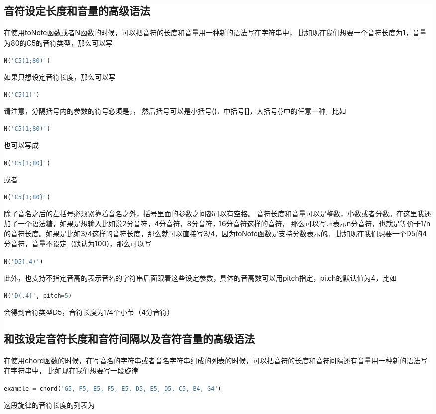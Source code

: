 ## 音符设定长度和音量的高级语法

在使用toNote函数或者N函数的时候，可以把音符的长度和音量用一种新的语法写在字符串中，
比如现在我们想要一个音符长度为1，音量为80的C5的音符类型，那么可以写

```python
N('C5(1;80)')
```

如果只想设定音符长度，那么可以写

```python
N('C5(1)')
```

请注意，分隔括号内的参数的符号必须是`;`，
然后括号可以是小括号()，中括号[]，大括号{}中的任意一种，比如

```python
N('C5(1;80)')
```

也可以写成

```python
N('C5[1;80]')
```

或者

```python
N('C5{1;80}')
```

除了音名之后的左括号必须紧靠着音名之外，括号里面的参数之间都可以有空格。
音符长度和音量可以是整数，小数或者分数。在这里我还加了一个语法糖，如果是想输入比如说2分音符，4分音符，8分音符，16分音符这样的音符，
那么可以写`.n`表示n分音符，也就是等价于1/n的音符长度。如果是比如3/4这样的音符长度，那么就可以直接写3/4，因为toNote函数是支持分数表示的。
比如现在我们想要一个D5的4分音符，音量不设定（默认为100），那么可以写

```python
N('D5(.4)')
```

此外，也支持不指定音高的表示音名的字符串后面跟着这些设定参数，具体的音高数可以用pitch指定，pitch的默认值为4，比如

```python
N('D(.4)', pitch=5)
```

会得到音符类型D5，音符长度为1/4个小节（4分音符）

## 和弦设定音符长度和音符间隔以及音符音量的高级语法

在使用chord函数的时候，在写音名的字符串或者音名字符串组成的列表的时候，可以把音符的长度和音符间隔还有音量用一种新的语法写在字符串中，
比如现在我们想要写一段旋律

```python
example = chord('G5, F5, E5, F5, E5, D5, E5, D5, C5, B4, G4')
```

这段旋律的音符长度的列表为
